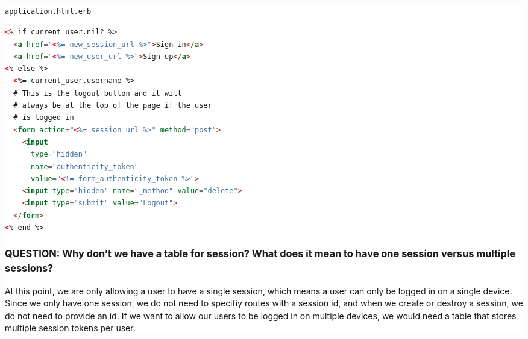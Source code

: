 `application.html.erb`
```html
<% if current_user.nil? %>
  <a href="<%= new_session_url %>">Sign in</a>
  <a href="<%= new_user_url %>">Sign up</a>
<% else %>
  <%= current_user.username %>
  # This is the logout button and it will
  # always be at the top of the page if the user
  # is logged in
  <form action="<%= session_url %>" method="post">
    <input
      type="hidden"
      name="authenticity_token"
      value="<%= form_authenticity_token %>">
    <input type="hidden" name="_method" value="delete">
    <input type="submit" value="Logout">
  </form>
<% end %>
```

### QUESTION: Why don’t we have a table for session? What does it mean to have one session versus multiple sessions?
At this point, we are only allowing a user to have a single session, which means a user can only be logged in on a single device. Since we only have one session, we do not need to specifiy routes with a session id, and when we create or destroy a session, we do not need to provide an id. If we want to allow our users to be logged in on multiple devices, we would need a table that stores multiple session tokens per user.
